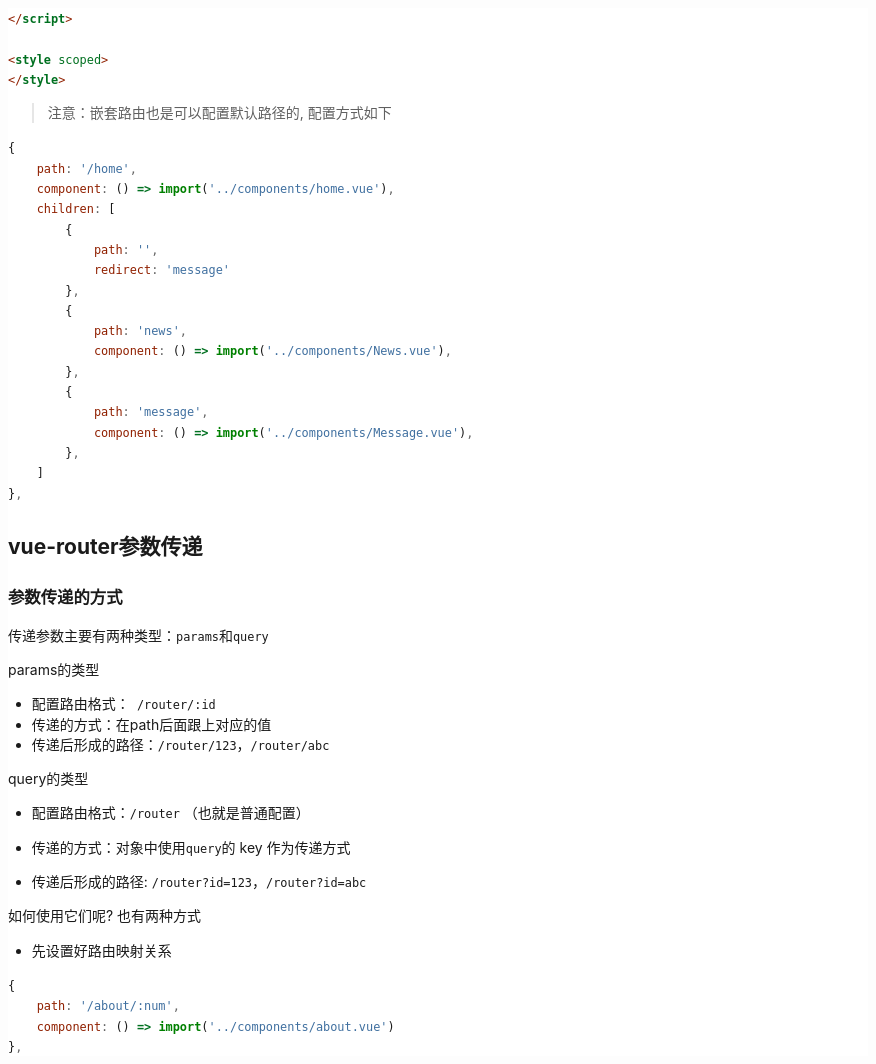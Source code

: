 ```html
</script>

<style scoped>
</style>
```

> 注意：嵌套路由也是可以配置默认路径的, 配置方式如下

```javascript
{
    path: '/home',
    component: () => import('../components/home.vue'),
    children: [
        {
            path: '',
            redirect: 'message'
        },
        {
            path: 'news',
            component: () => import('../components/News.vue'),
        },
        {
            path: 'message',
            component: () => import('../components/Message.vue'),
        },
    ]
},
```

## vue-router参数传递

### 参数传递的方式

传递参数主要有两种类型：`params`和`query`

params的类型

- 配置路由格式：` /router/:id`
- 传递的方式：在path后面跟上对应的值
- 传递后形成的路径：`/router/123`，`/router/abc`

query的类型

- 配置路由格式：`/router` （也就是普通配置）

- 传递的方式：对象中使用`query`的 key 作为传递方式

- 传递后形成的路径: `/router?id=123`，`/router?id=abc`

如何使用它们呢? 也有两种方式

- 先设置好路由映射关系

```javascript
{
    path: '/about/:num',
    component: () => import('../components/about.vue')
},
```
